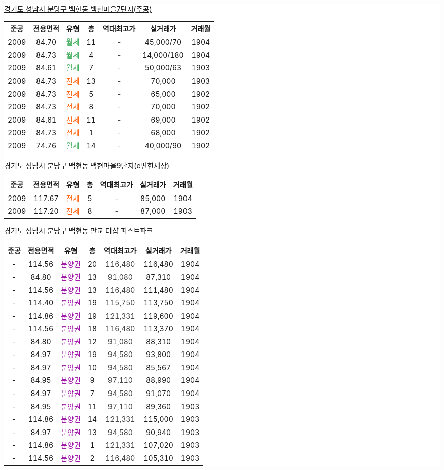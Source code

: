 [경기도 성남시 분당구 백현동 백현마을7단지(주공)](https://search.naver.com/search.naver?query=%EA%B2%BD%EA%B8%B0%EB%8F%84+%EC%84%B1%EB%82%A8%EC%8B%9C+%EB%B6%84%EB%8B%B9%EA%B5%AC+%EB%B0%B1%ED%98%84%EB%8F%99+%EB%B0%B1%ED%98%84%EB%A7%88%EC%9D%847%EB%8B%A8%EC%A7%80%28%EC%A3%BC%EA%B3%B5%29)

|준공|전용면적|유형|층|역대최고가|실거래가|거래월|
|:---:|:---:|:---:|:---:|:---:|:---:|:---:|
|2009|84.70|<span style="color:#34a853">월세</span>|11|<span style="color:#444444">-</span>|45,000/70|1904|
|2009|84.73|<span style="color:#34a853">월세</span>|4|<span style="color:#444444">-</span>|14,000/180|1904|
|2009|84.61|<span style="color:#34a853">월세</span>|7|<span style="color:#444444">-</span>|50,000/63|1903|
|2009|84.73|<span style="color:#ff5a00">전세</span>|13|<span style="color:#444444">-</span>|70,000|1903|
|2009|84.73|<span style="color:#ff5a00">전세</span>|5|<span style="color:#444444">-</span>|65,000|1902|
|2009|84.73|<span style="color:#ff5a00">전세</span>|8|<span style="color:#444444">-</span>|70,000|1902|
|2009|84.61|<span style="color:#ff5a00">전세</span>|11|<span style="color:#444444">-</span>|69,000|1902|
|2009|84.73|<span style="color:#ff5a00">전세</span>|1|<span style="color:#444444">-</span>|68,000|1902|
|2009|74.76|<span style="color:#34a853">월세</span>|14|<span style="color:#444444">-</span>|40,000/90|1902|

[경기도 성남시 분당구 백현동 백현마을9단지(e편한세상)](https://search.naver.com/search.naver?query=%EA%B2%BD%EA%B8%B0%EB%8F%84+%EC%84%B1%EB%82%A8%EC%8B%9C+%EB%B6%84%EB%8B%B9%EA%B5%AC+%EB%B0%B1%ED%98%84%EB%8F%99+%EB%B0%B1%ED%98%84%EB%A7%88%EC%9D%849%EB%8B%A8%EC%A7%80%28e%ED%8E%B8%ED%95%9C%EC%84%B8%EC%83%81%29)

|준공|전용면적|유형|층|역대최고가|실거래가|거래월|
|:---:|:---:|:---:|:---:|:---:|:---:|:---:|
|2009|117.67|<span style="color:#ff5a00">전세</span>|5|<span style="color:#444444">-</span>|85,000|1904|
|2009|117.20|<span style="color:#ff5a00">전세</span>|8|<span style="color:#444444">-</span>|87,000|1903|

[경기도 성남시 분당구 백현동 판교 더샵 퍼스트파크](https://search.naver.com/search.naver?query=%EA%B2%BD%EA%B8%B0%EB%8F%84+%EC%84%B1%EB%82%A8%EC%8B%9C+%EB%B6%84%EB%8B%B9%EA%B5%AC+%EB%B0%B1%ED%98%84%EB%8F%99+%ED%8C%90%EA%B5%90+%EB%8D%94%EC%83%B5+%ED%8D%BC%EC%8A%A4%ED%8A%B8%ED%8C%8C%ED%81%AC)

|준공|전용면적|유형|층|역대최고가|실거래가|거래월|
|:---:|:---:|:---:|:---:|:---:|:---:|:---:|
|-|114.56|<span style="color:#9C11A5">분양권</span>|20|<span style="color:#444444">116,480</span>|116,480|1904|
|-|84.80|<span style="color:#9C11A5">분양권</span>|13|<span style="color:#444444">91,080</span>|87,310|1904|
|-|114.56|<span style="color:#9C11A5">분양권</span>|13|<span style="color:#444444">116,480</span>|111,480|1904|
|-|114.40|<span style="color:#9C11A5">분양권</span>|19|<span style="color:#444444">115,750</span>|113,750|1904|
|-|114.86|<span style="color:#9C11A5">분양권</span>|19|<span style="color:#444444">121,331</span>|119,600|1904|
|-|114.56|<span style="color:#9C11A5">분양권</span>|18|<span style="color:#444444">116,480</span>|113,370|1904|
|-|84.80|<span style="color:#9C11A5">분양권</span>|12|<span style="color:#444444">91,080</span>|88,310|1904|
|-|84.97|<span style="color:#9C11A5">분양권</span>|19|<span style="color:#444444">94,580</span>|93,800|1904|
|-|84.97|<span style="color:#9C11A5">분양권</span>|10|<span style="color:#444444">94,580</span>|85,567|1904|
|-|84.95|<span style="color:#9C11A5">분양권</span>|9|<span style="color:#444444">97,110</span>|88,990|1904|
|-|84.97|<span style="color:#9C11A5">분양권</span>|7|<span style="color:#444444">94,580</span>|91,070|1904|
|-|84.95|<span style="color:#9C11A5">분양권</span>|11|<span style="color:#444444">97,110</span>|89,360|1903|
|-|114.86|<span style="color:#9C11A5">분양권</span>|14|<span style="color:#444444">121,331</span>|115,000|1903|
|-|84.97|<span style="color:#9C11A5">분양권</span>|13|<span style="color:#444444">94,580</span>|90,940|1903|
|-|114.86|<span style="color:#9C11A5">분양권</span>|1|<span style="color:#444444">121,331</span>|107,020|1903|
|-|114.56|<span style="color:#9C11A5">분양권</span>|2|<span style="color:#444444">116,480</span>|105,310|1903|